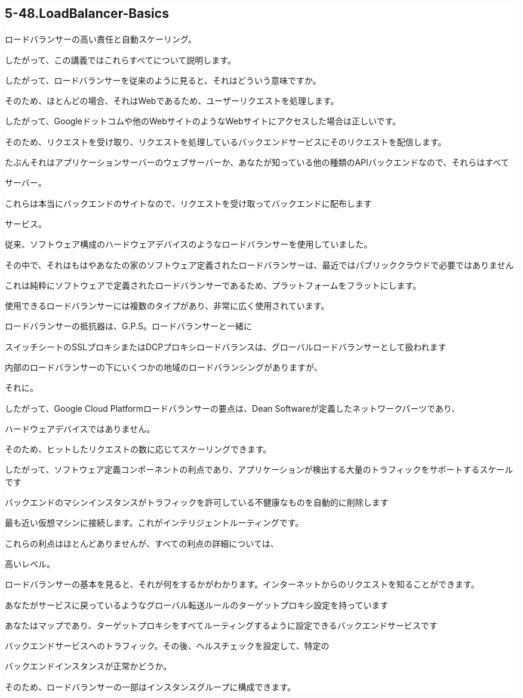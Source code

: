 ﻿## 5-48.LoadBalancer-Basics
ロードバランサーの高い責任と自動スケーリング。

したがって、この講義ではこれらすべてについて説明します。

したがって、ロードバランサーを従来のように見ると、それはどういう意味ですか。

そのため、ほとんどの場合、それはWebであるため、ユーザーリクエストを処理します。

したがって、Googleドットコムや他のWebサイトのようなWebサイトにアクセスした場合は正しいです。

そのため、リクエストを受け取り、リクエストを処理しているバックエンドサービスにそのリクエストを配信します。

たぶんそれはアプリケーションサーバーのウェブサーバーか、あなたが知っている他の種類のAPIバックエンドなので、それらはすべて

サーバー。

これらは本当にバックエンドのサイトなので、リクエストを受け取ってバックエンドに配布します

サービス。

従来、ソフトウェア構成のハードウェアデバイスのようなロードバランサーを使用していました。

その中で、それはもはやあなたの家のソフトウェア定義されたロードバランサーは、最近ではパブリッククラウドで必要ではありません

これは純粋にソフトウェアで定義されたロードバランサーであるため、プラットフォームをフラットにします。

使用できるロードバランサーには複数のタイプがあり、非常に広く使用されています。

ロードバランサーの抵抗器は、G.P.S。ロードバランサーと一緒に

スイッチシートのSSLプロキシまたはDCPプロキシロードバランスは、グローバルロードバランサーとして扱われます

内部のロードバランサーの下にいくつかの地域のロードバランシングがありますが、

それに。

したがって、Google Cloud Platformロードバランサーの要点は、Dean Softwareが定義したネットワークパーツであり、

ハードウェアデバイスではありません。

そのため、ヒットしたリクエストの数に応じてスケーリングできます。

したがって、ソフトウェア定義コンポーネントの利点であり、アプリケーションが検出する大量のトラフィックをサポートするスケールです

バックエンドのマシンインスタンスがトラフィックを許可している不健康なものを自動的に削除します

最も近い仮想マシンに接続します。これがインテリジェントルーティングです。

これらの利点はほとんどありませんが、すべての利点の詳細については、

高いレベル。

ロードバランサーの基本を見ると、それが何をするかがわかります。インターネットからのリクエストを知ることができます。

あなたがサービスに戻っているようなグローバル転送ルールのターゲットプロキシ設定を持っています

あなたはマップであり、ターゲットプロキシをすべてルーティングするように設定できるバックエンドサービスです

バックエンドサービスへのトラフィック。その後、ヘルスチェックを設定して、特定の

バックエンドインスタンスが正常かどうか。

そのため、ロードバランサーの一部はインスタンスグループに構成できます。
